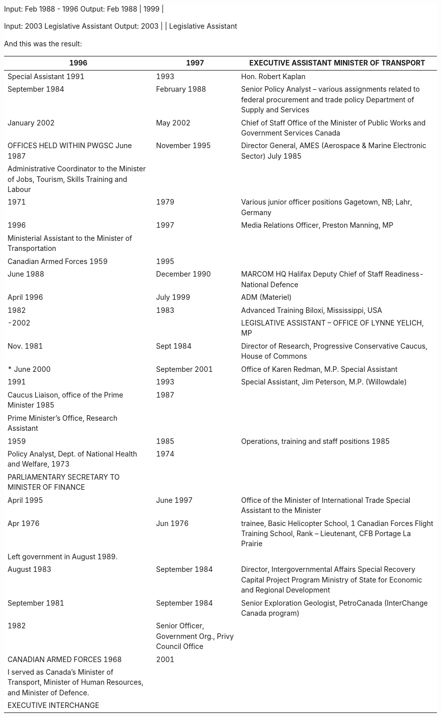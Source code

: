 Input:
Feb 1988 - 1996
Output:
Feb 1988 | 1999 |

Input:
2003  Legislative Assistant
Output:
2003 | | Legislative Assistant

And this was the result:

| 1996 | 1997 | EXECUTIVE ASSISTANT MINISTER OF TRANSPORT |
| --- | --- | --- |
| Special Assistant 1991 | 1993 | Hon. Robert Kaplan |
| September 1984 | February 1988 | Senior Policy Analyst – various assignments related to federal procurement and trade policy Department of Supply and Services |
| January 2002 | May 2002 | Chief of Staff Office of the Minister of Public Works and Government Services Canada |
| OFFICES HELD WITHIN PWGSC June 1987 | November 1995 | Director General, AMES (Aerospace & Marine Electronic Sector) July 1985 |
| Administrative Coordinator to the Minister of Jobs, Tourism, Skills Training and Labour |  |  |
| 1971 | 1979 | Various junior officer positions Gagetown, NB; Lahr, Germany |
| 1996 | 1997 | Media Relations Officer, Preston Manning, MP |
| Ministerial Assistant to the Minister of Transportation |  |  |
| Canadian Armed Forces 1959 | 1995 |  |
| June 1988 | December 1990 | MARCOM HQ Halifax Deputy Chief of Staff Readiness- National Defence |
| April 1996 | July 1999 | ADM (Materiel) |
| 1982 | 1983 | Advanced Training Biloxi, Mississippi, USA |
| \-2002 |  | LEGISLATIVE ASSISTANT – OFFICE OF LYNNE YELICH, MP |
| Nov. 1981 | Sept 1984 | Director of Research, Progressive Conservative Caucus, House of Commons |
| \* June 2000 | September 2001 | Office of Karen Redman, M.P. Special Assistant |
| 1991 | 1993 | Special Assistant, Jim Peterson, M.P. (Willowdale) |
| Caucus Liaison, office of the Prime Minister 1985 | 1987 |  |
| Prime Minister’s Office, Research Assistant |  |  |
| 1959 | 1985 | Operations, training and staff positions 1985 |
| Policy Analyst, Dept. of National Health and Welfare, 1973 | 1974 |  |
| PARLIAMENTARY SECRETARY TO MINISTER OF FINANCE |  |  |
| April 1995 | June 1997 | Office of the Minister of International Trade Special Assistant to the Minister |
| Apr 1976 | Jun 1976 | trainee, Basic Helicopter School, 1 Canadian Forces Flight Training School, Rank – Lieutenant, CFB Portage La Prairie |
| Left government in August 1989. |  |  |
| August 1983 | September 1984 | Director, Intergovernmental Affairs Special Recovery Capital Project Program Ministry of State for Economic and Regional Development |
| September 1981 | September 1984 | Senior Exploration Geologist, PetroCanada (InterChange Canada program) |
| 1982 | Senior Officer, Government Org., Privy Council Office |  |
| CANADIAN ARMED FORCES 1968 | 2001 |  |
| I served as Canada’s Minister of Transport, Minister of Human Resources, and Minister of Defence. |  |  |
| EXECUTIVE INTERCHANGE |  |  |